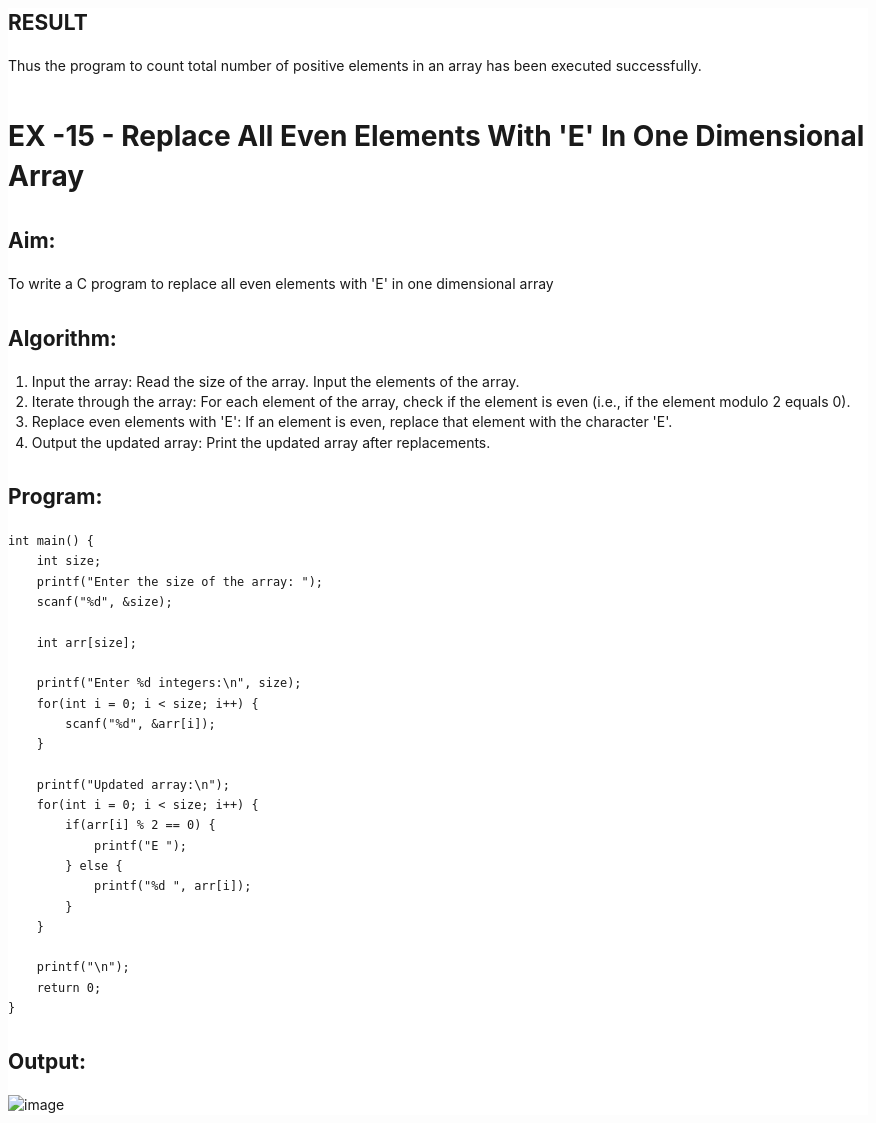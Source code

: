 ## RESULT
Thus the program to count total number of positive elements in an array has been executed successfully.





 
 


# EX -15 - Replace All Even Elements With 'E' In One Dimensional Array

## Aim:
To write a C program to replace all even elements with 'E' in one dimensional array

## Algorithm:
1.	Input the array:
  Read the size of the array.
  Input the elements of the array.
2.	Iterate through the array:
 	For each element of the array, check if the element is even (i.e., if the element modulo 2 equals 0).
3.	Replace even elements with 'E':
     If an element is even, replace that element with the character 'E'.
4.	Output the updated array:
 Print the updated array after replacements.

## Program:
```
int main() {
    int size;
    printf("Enter the size of the array: ");
    scanf("%d", &size);

    int arr[size];

    printf("Enter %d integers:\n", size);
    for(int i = 0; i < size; i++) {
        scanf("%d", &arr[i]);
    }

    printf("Updated array:\n");
    for(int i = 0; i < size; i++) {
        if(arr[i] % 2 == 0) {
            printf("E ");
        } else {
            printf("%d ", arr[i]);
        }
    }

    printf("\n");
    return 0;
}

```
## Output:
![image](https://github.com/user-attachments/assets/fb8ed8e7-4383-4814-883b-1f389e13920a)
